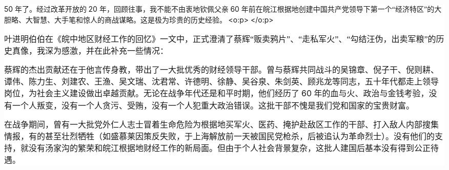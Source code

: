    50
   <span lang="ZH-CN" style="font-family: 宋体;">
    年了。经过改革开放的
   </span>
   20
   <span lang="ZH-CN" style="font-family: 宋体;">
    年，回顾往事，我不能不由衷地钦佩父亲
   </span>
   60
   <span lang="ZH-CN" style="font-family: 宋体;">
    年前在皖江根据地创建中国共产党领导下第一个“经济特区”的大胆略、大智慧、大手笔和惊人的商战谋略。这是极为珍贵的历史经验。
   </span>
   <o:p>
   </o:p>
  </font>
 </p>
 <p class="MsoNormal">
  <o:p>
   <font size="3">
   </font>
  </o:p>
 </p>
 <p class="MsoNormal">
  <font size="3">
   <span lang="ZH-CN" style="font-family: 宋体;">
    叶进明伯伯在《皖中地区财经工作的回忆》一文中，正式澄清了蔡辉“贩卖鸦片”、“走私军火”、“勾结汪伪，出卖军粮”的历史真像，我深为感激，并在此补充一些情况：
   </span>
   <o:p>
   </o:p>
  </font>
 </p>
 <p class="MsoNormal">
  <o:p>
   <font size="3">
   </font>
  </o:p>
 </p>
 <p class="MsoNormal">
  <font size="3">
   <span lang="ZH-CN" style="font-family: 宋体;">
    蔡辉的杰出贡献还在于他言传身教，带出了一大批优秀的财经领导干部。曾与蔡辉共同战斗的吴锦章、倪子干、倪则耕、谭伟、陈力生、刘建农、王渔、吴文瑞、沈君常、许德明、徐静、吴谷泉、朱剑英、顾兆龙等同志，五十年代都走上领导岗位，为社会主义建设做出卓越贡献。无论在战争年代还是和平时期，他们经历了
   </span>
   60
   <span lang="ZH-CN" style="font-family: 宋体;">
    年的血与火、政治与金钱考验，没有一个人叛变，没有一个人贪污、受贿，没有一个人犯重大政治错误。这批干部不愧是我们党和国家的宝贵财富。
   </span>
   <o:p>
   </o:p>
  </font>
 </p>
 <p class="MsoNormal">
  <o:p>
   <font size="3">
   </font>
  </o:p>
 </p>
 <p class="MsoNormal">
  <font size="3">
   <span lang="ZH-CN" style="font-family: 宋体;">
    在战争期间，曾有一大批党外仁人志士冒着生命危险为根据地买军火、医药、掩护赴敌区工作的干部、打入敌人内部搜集情报，有的甚至壮烈牺牲（如盛慕莱因策反失败，于上海解放前一天被国民党枪杀，后被追认为革命烈士）。没有他们的支持，就没有汤家沟的繁荣和皖江根据地财经工作的新局面。但由于个人社会背景复杂，这批人建国后基本没有得到公正待遇。
   </span>
   <o:p>